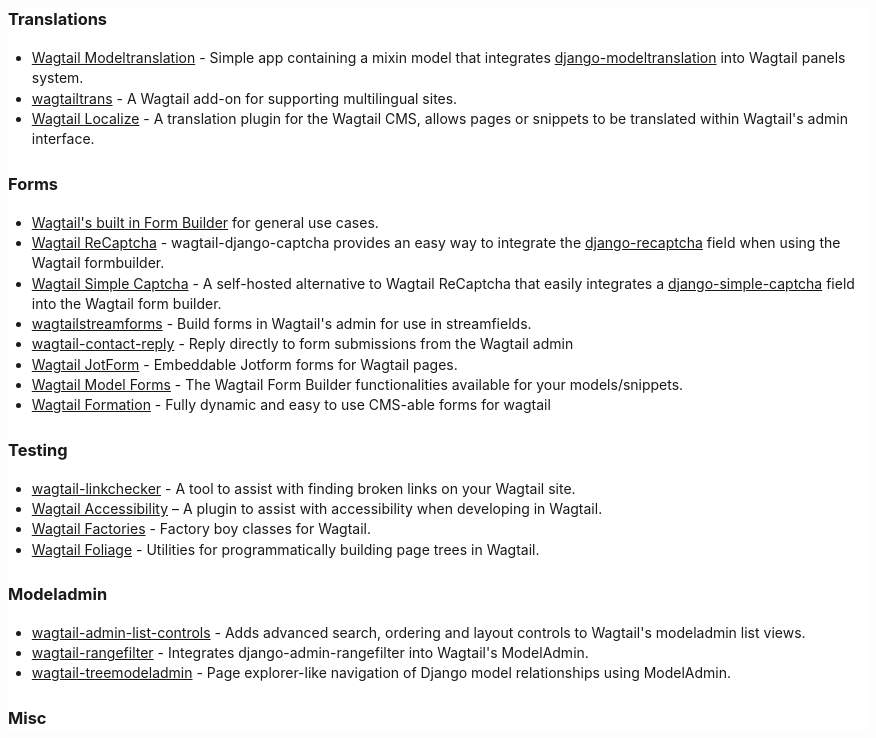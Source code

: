 ### Translations

- [Wagtail Modeltranslation](https://github.com/infoportugal/wagtail-modeltranslation) - Simple app containing a mixin model that integrates [django-modeltranslation](https://github.com/deschler/django-modeltranslation) into Wagtail panels system.
- [wagtailtrans](https://github.com/LUKKIEN/wagtailtrans) - A Wagtail add-on for supporting multilingual sites.
- [Wagtail Localize](https://github.com/wagtail/wagtail-localize) - A translation plugin for the Wagtail CMS, allows pages or snippets to be translated within Wagtail's admin interface.

### Forms

- [Wagtail's built in Form Builder](https://docs.wagtail.org/en/stable/reference/contrib/forms/) for general use cases. 
- [Wagtail ReCaptcha](https://github.com/springload/wagtail-django-recaptcha) - wagtail-django-captcha provides an easy way to integrate the [django-recaptcha](https://github.com/praekelt/django-recaptcha) field when using the Wagtail formbuilder.
- [Wagtail Simple Captcha](https://github.com/acarasimon96/wagtail-django-simple-captcha) - A self-hosted alternative to Wagtail ReCaptcha that easily integrates a [django-simple-captcha](https://github.com/mbi/django-simple-captcha) field into the Wagtail form builder.
- [wagtailstreamforms](https://github.com/AccentDesign/wagtailstreamforms) - Build forms in Wagtail's admin for use in streamfields.
- [wagtail-contact-reply](https://github.com/KalobTaulien/wagtail-contact-reply) - Reply directly to form submissions from the Wagtail admin
- [Wagtail JotForm](https://github.com/kevinhowbrook/wagtail-jotform) - Embeddable Jotform forms for Wagtail pages.
- [Wagtail Model Forms](https://github.com/vicktornl/wagtail-model-forms) - The Wagtail Form Builder functionalities available for your models/snippets.
- [Wagtail Formation](https://github.com/mwesterhof/wagtail_formation) - Fully dynamic and easy to use CMS-able forms for wagtail

### Testing

- [wagtail-linkchecker](https://github.com/takeflight/wagtail-linkchecker) - A tool to assist with finding broken links on your Wagtail site.
- [Wagtail Accessibility](https://github.com/takeflight/wagtail-accessibility) – A plugin to assist with accessibility when developing in Wagtail.
- [Wagtail Factories](https://github.com/mvantellingen/wagtail-factories) - Factory boy classes for Wagtail.
- [Wagtail Foliage](https://github.com/harrislapiroff/wagtail-foliage) - Utilities for programmatically building page trees in Wagtail.

### Modeladmin

- [wagtail-admin-list-controls](https://github.com/ixc/wagtail-admin-list-controls) - Adds advanced search, ordering and layout controls to Wagtail's modeladmin list views.
- [wagtail-rangefilter](https://github.com/wunderweiss/wagtail-rangefilter) - Integrates django-admin-rangefilter into Wagtail's ModelAdmin.
- [wagtail-treemodeladmin](https://github.com/cfpb/wagtail-treemodeladmin) - Page explorer-like navigation of Django model relationships using ModelAdmin.

### Misc
